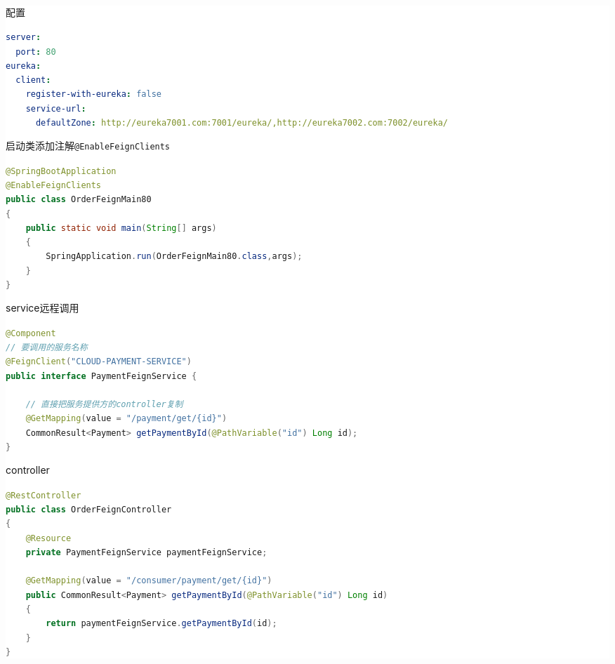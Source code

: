 配置

```yaml
server:
  port: 80
eureka:
  client:
    register-with-eureka: false
    service-url:
      defaultZone: http://eureka7001.com:7001/eureka/,http://eureka7002.com:7002/eureka/
```

启动类添加注解`@EnableFeignClients`

```java
@SpringBootApplication
@EnableFeignClients
public class OrderFeignMain80
{
    public static void main(String[] args)
    {
        SpringApplication.run(OrderFeignMain80.class,args);
    }
}
```

service远程调用

```java
@Component
// 要调用的服务名称
@FeignClient("CLOUD-PAYMENT-SERVICE")
public interface PaymentFeignService {

    // 直接把服务提供方的controller复制
    @GetMapping(value = "/payment/get/{id}")
    CommonResult<Payment> getPaymentById(@PathVariable("id") Long id);
}
```

controller

```java
@RestController
public class OrderFeignController
{
    @Resource
    private PaymentFeignService paymentFeignService;

    @GetMapping(value = "/consumer/payment/get/{id}")
    public CommonResult<Payment> getPaymentById(@PathVariable("id") Long id)
    {
        return paymentFeignService.getPaymentById(id);
    }
}
```
